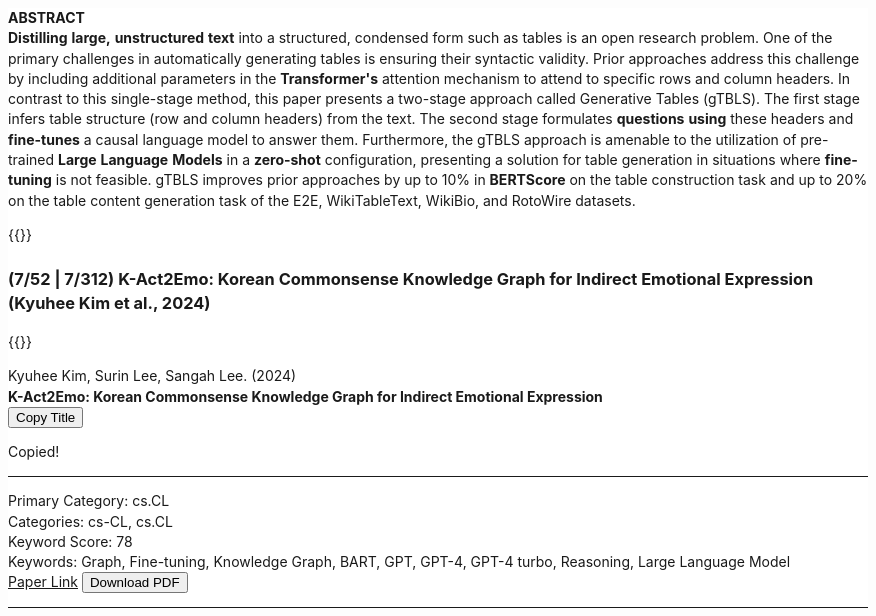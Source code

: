 

**ABSTRACT**  
<b>Distilling</b> <b>large,</b> <b>unstructured</b> <b>text</b> into a structured, condensed form such as tables is an open research problem. One of the primary challenges in automatically generating tables is ensuring their syntactic validity. Prior approaches address this challenge by including additional parameters in the <b>Transformer's</b> attention mechanism to attend to specific rows and column headers. In contrast to this single-stage method, this paper presents a two-stage approach called Generative Tables (gTBLS). The first stage infers table structure (row and column headers) from the text. The second stage formulates <b>questions</b> <b>using</b> these headers and <b>fine-tunes</b> a causal language model to answer them. Furthermore, the gTBLS approach is amenable to the utilization of pre-trained <b>Large</b> <b>Language</b> <b>Models</b> in a <b>zero-shot</b> configuration, presenting a solution for table generation in situations where <b>fine-tuning</b> is not feasible. gTBLS improves prior approaches by up to 10% in <b>BERTScore</b> on the table construction task and up to 20% on the table content generation task of the E2E, WikiTableText, WikiBio, and RotoWire datasets.

{{</citation>}}


### (7/52 | 7/312) K-Act2Emo: Korean Commonsense Knowledge Graph for Indirect Emotional Expression (Kyuhee Kim et al., 2024)

{{<citation>}}

Kyuhee Kim, Surin Lee, Sangah Lee. (2024)  
**K-Act2Emo: Korean Commonsense Knowledge Graph for Indirect Emotional Expression**
<br/>
<button class="copy-to-clipboard" title="K-Act2Emo: Korean Commonsense Knowledge Graph for Indirect Emotional Expression" index=7>
  <span class="copy-to-clipboard-item">Copy Title<span>
</button>
<div class="toast toast-copied toast-index-7 align-items-center text-bg-secondary border-0 position-absolute top-0 end-0" role="alert" aria-live="assertive" aria-atomic="true">
  <div class="d-flex">
    <div class="toast-body">
      Copied!
    </div>
  </div>
</div>

---
Primary Category: cs.CL  
Categories: cs-CL, cs.CL  
Keyword Score: 78  
Keywords: Graph, Fine-tuning, Knowledge Graph, BART, GPT, GPT-4, GPT-4 turbo, Reasoning, Large Language Model  
<a type="button" class="btn btn-outline-primary" href="http://arxiv.org/abs/2403.14253v2" target="_blank" >Paper Link</a>
<button type="button" class="btn btn-outline-primary download-pdf" url="https://arxiv.org/pdf/2403.14253v2.pdf" filename="2403.14253v2.pdf">Download PDF</button>

---
